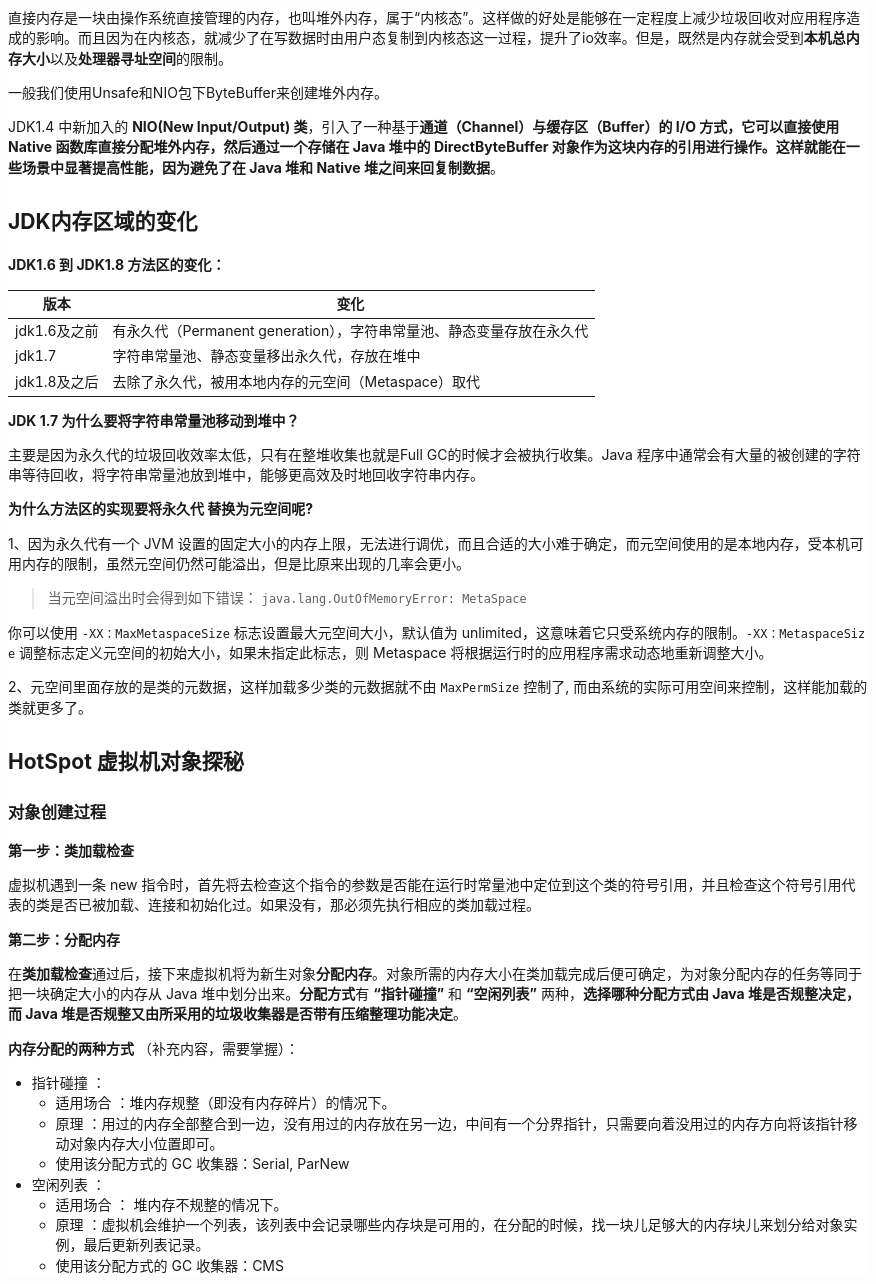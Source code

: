直接内存是一块由操作系统直接管理的内存，也叫堆外内存，属于“内核态”。这样做的好处是能够在一定程度上减少垃圾回收对应用程序造成的影响。而且因为在内核态，就减少了在写数据时由用户态复制到内核态这一过程，提升了io效率。但是，既然是内存就会受到**本机总内存大小**以及**处理器寻址空间**的限制。

一般我们使用Unsafe和NIO包下ByteBuffer来创建堆外内存。

JDK1.4 中新加入的 **NIO(New Input/Output) 类**，引入了一种基于**通道（Channel）与缓存区（Buffer）的 I/O 方式，它可以直接使用 Native 函数库直接分配堆外内存，然后通过一个存储在 Java 堆中的 DirectByteBuffer 对象作为这块内存的引用进行操作。这样就能在一些场景中显著提高性能，因为避免了在 Java 堆和 Native 堆之间来回复制数据**。



## JDK内存区域的变化

**JDK1.6 到 JDK1.8 方法区的变化：**

| **版本**    | **变化**                                   |
| --------- | ---------------------------------------- |
| jdk1.6及之前 | 有永久代（Permanent generation），字符串常量池、静态变量存放在永久代 |
| jdk1.7    | 字符串常量池、静态变量移出永久代，存放在堆中                   |
| jdk1.8及之后 | 去除了永久代，被用本地内存的元空间（Metaspace）取代           |

**JDK 1.7 为什么要将字符串常量池移动到堆中？**

主要是因为永久代的垃圾回收效率太低，只有在整堆收集也就是Full GC的时候才会被执行收集。Java 程序中通常会有大量的被创建的字符串等待回收，将字符串常量池放到堆中，能够更高效及时地回收字符串内存。

**为什么方法区的实现要将永久代 替换为元空间呢?**

1、因为永久代有一个 JVM 设置的固定大小的内存上限，无法进行调优，而且合适的大小难于确定，而元空间使用的是本地内存，受本机可用内存的限制，虽然元空间仍然可能溢出，但是比原来出现的几率会更小。

> 当元空间溢出时会得到如下错误： `java.lang.OutOfMemoryError: MetaSpace`

你可以使用 `-XX：MaxMetaspaceSize` 标志设置最大元空间大小，默认值为 unlimited，这意味着它只受系统内存的限制。`-XX：MetaspaceSize` 调整标志定义元空间的初始大小，如果未指定此标志，则 Metaspace 将根据运行时的应用程序需求动态地重新调整大小。

2、元空间里面存放的是类的元数据，这样加载多少类的元数据就不由 `MaxPermSize` 控制了, 而由系统的实际可用空间来控制，这样能加载的类就更多了。



## HotSpot 虚拟机对象探秘

### 对象创建过程

**第一步：类加载检查**

虚拟机遇到一条 new 指令时，首先将去检查这个指令的参数是否能在运行时常量池中定位到这个类的符号引用，并且检查这个符号引用代表的类是否已被加载、连接和初始化过。如果没有，那必须先执行相应的类加载过程。

**第二步：分配内存**

在**类加载检查**通过后，接下来虚拟机将为新生对象**分配内存**。对象所需的内存大小在类加载完成后便可确定，为对象分配内存的任务等同于把一块确定大小的内存从 Java 堆中划分出来。**分配方式**有 **“指针碰撞”** 和 **“空闲列表”** 两种，**选择哪种分配方式由 Java 堆是否规整决定，而 Java 堆是否规整又由所采用的垃圾收集器是否带有压缩整理功能决定**。

**内存分配的两种方式** （补充内容，需要掌握）：

- 指针碰撞 ：
  - 适用场合 ：堆内存规整（即没有内存碎片）的情况下。
  - 原理 ：用过的内存全部整合到一边，没有用过的内存放在另一边，中间有一个分界指针，只需要向着没用过的内存方向将该指针移动对象内存大小位置即可。
  - 使用该分配方式的 GC 收集器：Serial, ParNew
- 空闲列表 ：
  - 适用场合 ： 堆内存不规整的情况下。
  - 原理 ：虚拟机会维护一个列表，该列表中会记录哪些内存块是可用的，在分配的时候，找一块儿足够大的内存块儿来划分给对象实例，最后更新列表记录。
  - 使用该分配方式的 GC 收集器：CMS
